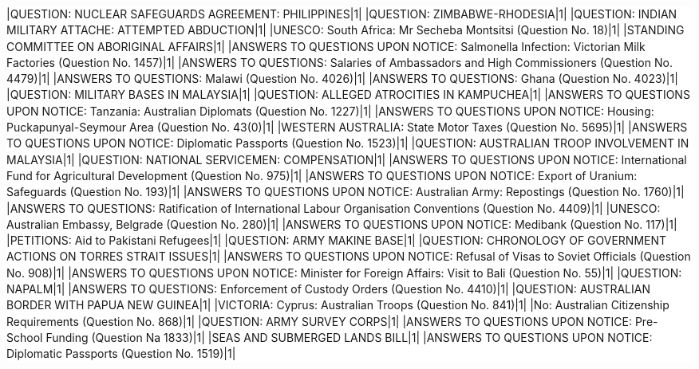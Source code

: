 |QUESTION: NUCLEAR SAFEGUARDS AGREEMENT: PHILIPPINES|1|
|QUESTION: ZIMBABWE-RHODESIA|1|
|QUESTION: INDIAN MILITARY ATTACHE: ATTEMPTED ABDUCTION|1|
|UNESCO: South Africa: Mr Secheba Montsitsi (Question No. 18)|1|
|STANDING COMMITTEE ON ABORIGINAL AFFAIRS|1|
|ANSWERS TO QUESTIONS UPON NOTICE: Salmonella Infection: Victorian Milk Factories (Question No. 1457)|1|
|ANSWERS TO QUESTIONS: Salaries of Ambassadors and High Commissioners (Question No. 4479)|1|
|ANSWERS TO QUESTIONS: Malawi (Question No. 4026)|1|
|ANSWERS TO QUESTIONS: Ghana (Question No. 4023)|1|
|QUESTION: MILITARY BASES IN MALAYSIA|1|
|QUESTION: ALLEGED ATROCITIES IN KAMPUCHEA|1|
|ANSWERS TO QUESTIONS UPON NOTICE: Tanzania: Australian Diplomats (Question No. 1227)|1|
|ANSWERS TO QUESTIONS UPON NOTICE: Housing: Puckapunyal-Seymour Area (Question No. 43(0)|1|
|WESTERN AUSTRALIA: State Motor Taxes (Question No. 5695)|1|
|ANSWERS TO QUESTIONS UPON NOTICE: Diplomatic Passports (Question No. 1523)|1|
|QUESTION: AUSTRALIAN TROOP INVOLVEMENT IN MALAYSIA|1|
|QUESTION: NATIONAL SERVICEMEN: COMPENSATION|1|
|ANSWERS TO QUESTIONS UPON NOTICE: International Fund for Agricultural Development (Question No. 975)|1|
|ANSWERS TO QUESTIONS UPON NOTICE: Export of Uranium: Safeguards (Question No. 193)|1|
|ANSWERS TO QUESTIONS UPON NOTICE: Australian Army: Repostings (Question No. 1760)|1|
|ANSWERS TO QUESTIONS: Ratification of International Labour Organisation Conventions (Question No. 4409)|1|
|UNESCO: Australian Embassy, Belgrade (Question No. 280)|1|
|ANSWERS TO QUESTIONS UPON NOTICE: Medibank (Question No. 117)|1|
|PETITIONS: Aid to Pakistani Refugees|1|
|QUESTION: ARMY MAKINE BASE|1|
|QUESTION: CHRONOLOGY OF GOVERNMENT ACTIONS ON TORRES STRAIT ISSUES|1|
|ANSWERS TO QUESTIONS UPON NOTICE: Refusal of Visas to Soviet Officials (Question No. 908)|1|
|ANSWERS TO QUESTIONS UPON NOTICE: Minister for Foreign Affairs: Visit to Bali (Question No. 55)|1|
|QUESTION: NAPALM|1|
|ANSWERS TO QUESTIONS: Enforcement of Custody Orders (Question No. 4410)|1|
|QUESTION: AUSTRALIAN BORDER WITH PAPUA NEW GUINEA|1|
|VICTORIA: Cyprus: Australian Troops (Question No. 841)|1|
|No: Australian Citizenship Requirements (Question No. 868)|1|
|QUESTION: ARMY SURVEY CORPS|1|
|ANSWERS TO QUESTIONS UPON NOTICE: Pre-School Funding (Question Na 1833)|1|
|SEAS AND SUBMERGED LANDS BILL|1|
|ANSWERS TO QUESTIONS UPON NOTICE: Diplomatic Passports (Question No. 1519)|1|